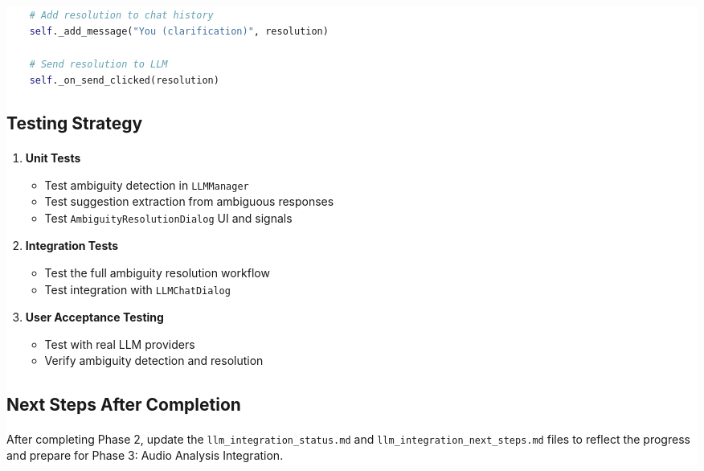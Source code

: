 ```python
    # Add resolution to chat history
    self._add_message("You (clarification)", resolution)
    
    # Send resolution to LLM
    self._on_send_clicked(resolution)
```

## Testing Strategy

1. **Unit Tests**
   - Test ambiguity detection in `LLMManager`
   - Test suggestion extraction from ambiguous responses
   - Test `AmbiguityResolutionDialog` UI and signals

2. **Integration Tests**
   - Test the full ambiguity resolution workflow
   - Test integration with `LLMChatDialog`

3. **User Acceptance Testing**
   - Test with real LLM providers
   - Verify ambiguity detection and resolution

## Next Steps After Completion

After completing Phase 2, update the `llm_integration_status.md` and `llm_integration_next_steps.md` files to reflect the progress and prepare for Phase 3: Audio Analysis Integration.